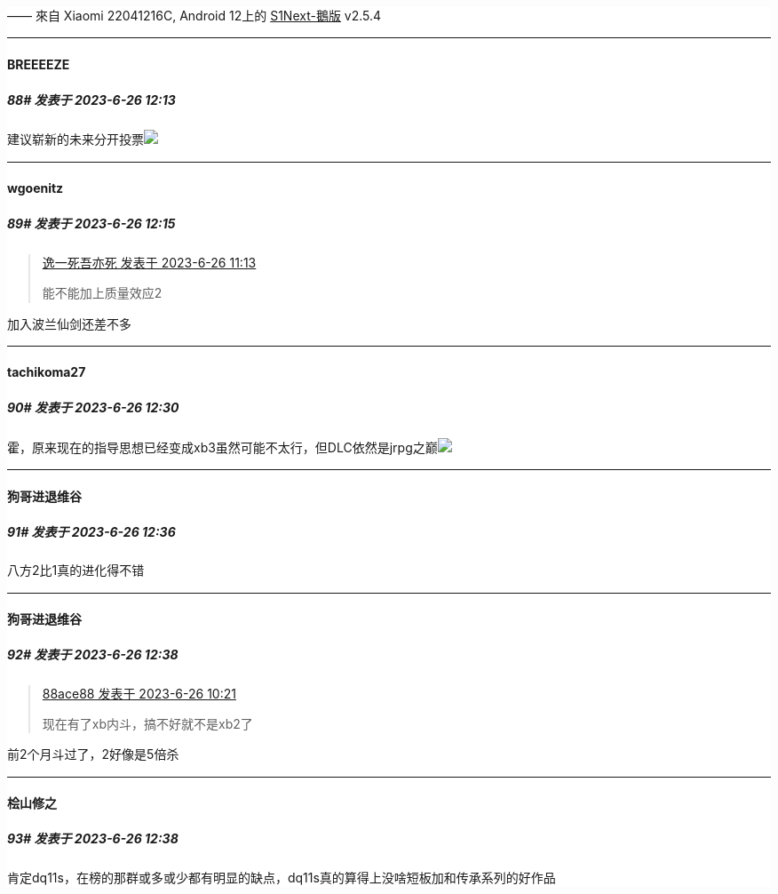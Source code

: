 —— 來自 Xiaomi 22041216C, Android 12上的 [S1Next-鵝版](https://github.com/ykrank/S1-Next/releases) v2.5.4

*****

####  BREEEEZE  
##### 88#       发表于 2023-6-26 12:13

建议崭新的未来分开投票<img src="https://static.saraba1st.com/image/smiley/face2017/053.png" referrerpolicy="no-referrer">


*****

####  wgoenitz  
##### 89#       发表于 2023-6-26 12:15

<blockquote><a href="httphttps://bbs.saraba1st.com/2b/forum.php?mod=redirect&amp;goto=findpost&amp;pid=61436745&amp;ptid=2141665" target="_blank">逸一死吾亦死 发表于 2023-6-26 11:13</a>

能不能加上质量效应2</blockquote>
加入波兰仙剑还差不多


*****

####  tachikoma27  
##### 90#       发表于 2023-6-26 12:30

霍，原来现在的指导思想已经变成xb3虽然可能不太行，但DLC依然是jrpg之巅<img src="https://static.saraba1st.com/image/smiley/face2017/037.png" referrerpolicy="no-referrer">


*****

####  狗哥进退维谷  
##### 91#       发表于 2023-6-26 12:36

八方2比1真的进化得不错

*****

####  狗哥进退维谷  
##### 92#       发表于 2023-6-26 12:38

<blockquote><a href="httphttps://bbs.saraba1st.com/2b/forum.php?mod=redirect&amp;goto=findpost&amp;pid=61435802&amp;ptid=2141665" target="_blank">88ace88 发表于 2023-6-26 10:21</a>

现在有了xb内斗，搞不好就不是xb2了</blockquote>
前2个月斗过了，2好像是5倍杀

*****

####  桧山修之  
##### 93#       发表于 2023-6-26 12:38

肯定dq11s，在榜的那群或多或少都有明显的缺点，dq11s真的算得上没啥短板加和传承系列的好作品
